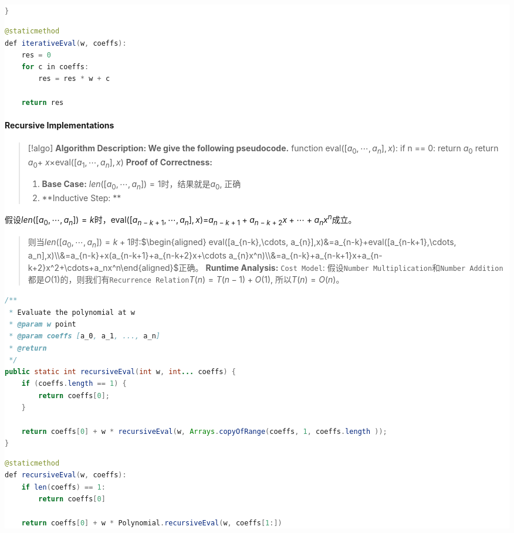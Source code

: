 ```java
}
```
```java
@staticmethod
def iterativeEval(w, coeffs):
    res = 0
    for c in coeffs:
        res = res * w + c

    return res
```


#### Recursive Implementations
> [!algo]
> **Algorithm Description: We give the following pseudocode.**
> function eval($[a_0, \cdots, a_n],x$):
> 	if n == 0:
> 	   return $a_0$
>    return $a_0$+ $x\times$eval($[a_1,\cdots, a_n],x$)
> **Proof of Correctness:**
> 1. **Base Case:** $len([a_0,\cdots, a_{n}])=1$时，结果就是$a_0$, 正确
> 2. **Inductive Step: **
> 
假设$len([a_0,\cdots, a_{n}])=k$时，eval($[a_{n-k+1},\cdots, a_n],x$)=$a_{n-k+1}+a_{n-k+2}x+\cdots+a_nx^n$成立。
>  则当$len([a_0,\cdots, a_{n}])=k+1$时:$\begin{aligned} eval([a_{n-k},\cdots, a_{n}],x)&=a_{n-k}+eval([a_{n-k+1},\cdots, a_n],x)\\&=a_{n-k}+x(a_{n-k+1}+a_{n-k+2}x+\cdots a_{n}x^n)\\&=a_{n-k}+a_{n-k+1}x+a_{n-k+2}x^2+\cdots+a_nx^n\end{aligned}$正确。
> **Runtime Analysis:**
> `Cost Model`: 假设`Number Multiplication`和`Number Addition`都是$O(1)$的，则我们有`Recurrence Relation`$T(n)=T(n-1)+O(1)$, 所以$T(n)=O(n)$。

```java
/**
 * Evaluate the polynomial at w
 * @param w point
 * @param coeffs [a_0, a_1, ..., a_n]
 * @return
 */
public static int recursiveEval(int w, int... coeffs) {
    if (coeffs.length == 1) {
        return coeffs[0];
    }

    return coeffs[0] + w * recursiveEval(w, Arrays.copyOfRange(coeffs, 1, coeffs.length ));
}
```
```java
@staticmethod
def recursiveEval(w, coeffs):
    if len(coeffs) == 1:
        return coeffs[0]

    return coeffs[0] + w * Polynomial.recursiveEval(w, coeffs[1:])
```
